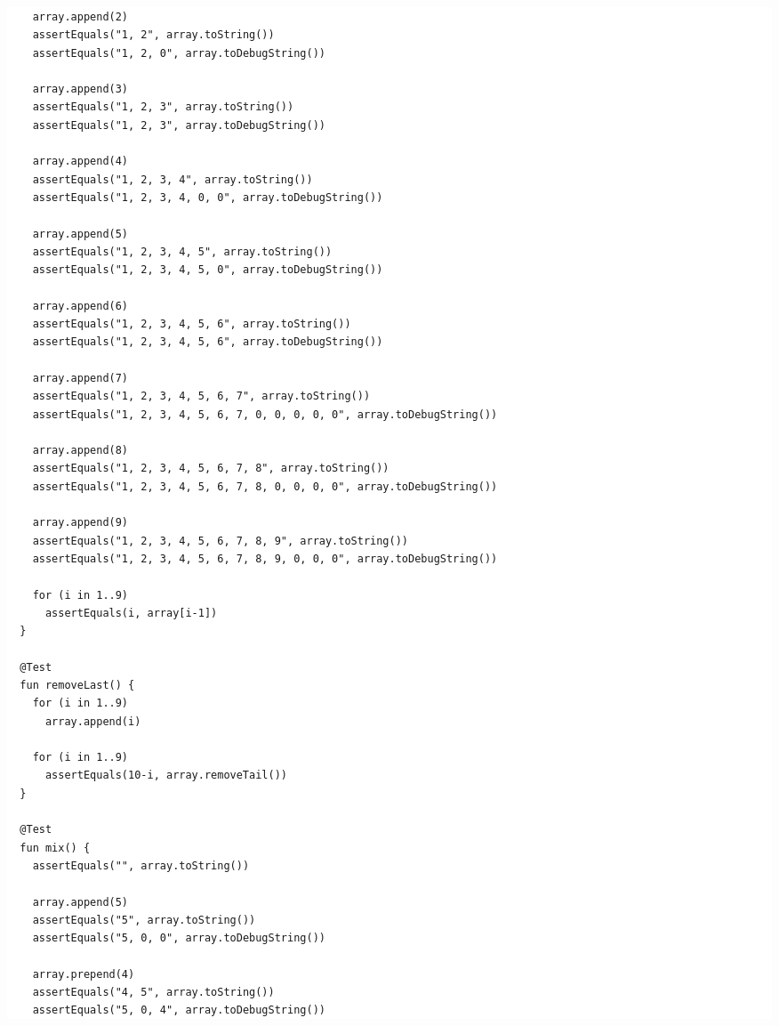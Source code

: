         array.append(2)
        assertEquals("1, 2", array.toString())
        assertEquals("1, 2, 0", array.toDebugString())

        array.append(3)
        assertEquals("1, 2, 3", array.toString())
        assertEquals("1, 2, 3", array.toDebugString())

        array.append(4)
        assertEquals("1, 2, 3, 4", array.toString())
        assertEquals("1, 2, 3, 4, 0, 0", array.toDebugString())

        array.append(5)
        assertEquals("1, 2, 3, 4, 5", array.toString())
        assertEquals("1, 2, 3, 4, 5, 0", array.toDebugString())

        array.append(6)
        assertEquals("1, 2, 3, 4, 5, 6", array.toString())
        assertEquals("1, 2, 3, 4, 5, 6", array.toDebugString())

        array.append(7)
        assertEquals("1, 2, 3, 4, 5, 6, 7", array.toString())
        assertEquals("1, 2, 3, 4, 5, 6, 7, 0, 0, 0, 0, 0", array.toDebugString())

        array.append(8)
        assertEquals("1, 2, 3, 4, 5, 6, 7, 8", array.toString())
        assertEquals("1, 2, 3, 4, 5, 6, 7, 8, 0, 0, 0, 0", array.toDebugString())

        array.append(9)
        assertEquals("1, 2, 3, 4, 5, 6, 7, 8, 9", array.toString())
        assertEquals("1, 2, 3, 4, 5, 6, 7, 8, 9, 0, 0, 0", array.toDebugString())

        for (i in 1..9)
          assertEquals(i, array[i-1])
      }

      @Test
      fun removeLast() {
        for (i in 1..9)
          array.append(i)

        for (i in 1..9)
          assertEquals(10-i, array.removeTail())
      }

      @Test
      fun mix() {
        assertEquals("", array.toString())

        array.append(5)
        assertEquals("5", array.toString())
        assertEquals("5, 0, 0", array.toDebugString())

        array.prepend(4)
        assertEquals("4, 5", array.toString())
        assertEquals("5, 0, 4", array.toDebugString())
